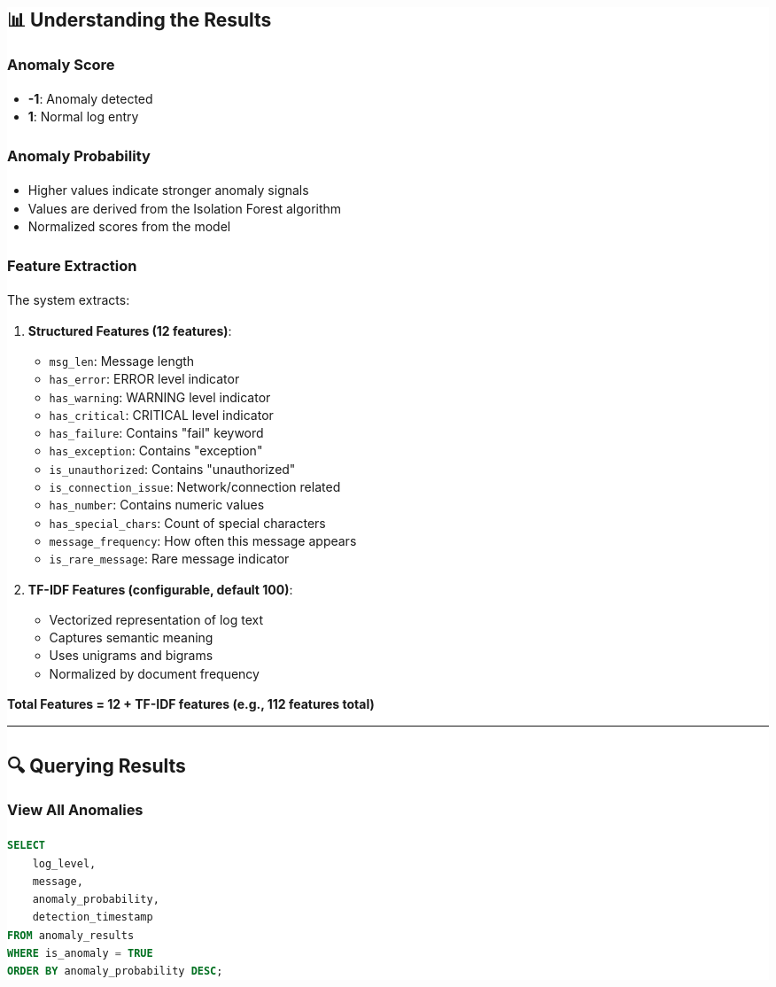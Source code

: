 ## 📊 Understanding the Results

### Anomaly Score
- **-1**: Anomaly detected
- **1**: Normal log entry

### Anomaly Probability
- Higher values indicate stronger anomaly signals
- Values are derived from the Isolation Forest algorithm
- Normalized scores from the model

### Feature Extraction

The system extracts:

1. **Structured Features (12 features)**:
   - `msg_len`: Message length
   - `has_error`: ERROR level indicator
   - `has_warning`: WARNING level indicator
   - `has_critical`: CRITICAL level indicator
   - `has_failure`: Contains "fail" keyword
   - `has_exception`: Contains "exception"
   - `is_unauthorized`: Contains "unauthorized"
   - `is_connection_issue`: Network/connection related
   - `has_number`: Contains numeric values
   - `has_special_chars`: Count of special characters
   - `message_frequency`: How often this message appears
   - `is_rare_message`: Rare message indicator

2. **TF-IDF Features (configurable, default 100)**:
   - Vectorized representation of log text
   - Captures semantic meaning
   - Uses unigrams and bigrams
   - Normalized by document frequency

**Total Features = 12 + TF-IDF features (e.g., 112 features total)**

---

## 🔍 Querying Results

### View All Anomalies
```sql
SELECT 
    log_level,
    message,
    anomaly_probability,
    detection_timestamp
FROM anomaly_results
WHERE is_anomaly = TRUE
ORDER BY anomaly_probability DESC;
```
